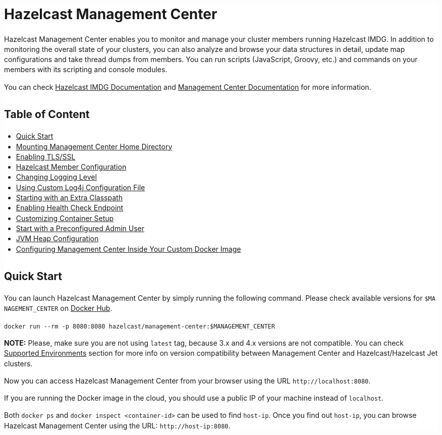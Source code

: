 
# Hazelcast Management Center

Hazelcast Management Center enables you to monitor and manage your cluster members running Hazelcast IMDG. In addition to monitoring the overall state of your clusters, you can also analyze and browse your data structures in detail, update map configurations and take thread dumps from members. You can run scripts (JavaScript, Groovy, etc.) and commands on your members with its scripting and console modules.

You can check [Hazelcast IMDG Documentation](http://docs.hazelcast.org/docs/latest/manual/html-single/) and [Management Center Documentation](http://docs.hazelcast.org/docs/management-center/latest/manual/html/index.html) for more information.

## Table of Content
 - [Quick Start]
 - [Mounting Management Center Home Directory]
 - [Enabling TLS/SSL]
 - [Hazelcast Member Configuration]
 - [Changing Logging Level]
 - [Using Custom Log4j Configuration File]
 - [Starting with an Extra Classpath]
 - [Enabling Health Check Endpoint]
 - [Customizing Container Setup]
 - [Start with a Preconfigured Admin User]
 - [JVM Heap Configuration]
 - [Configuring Management Center Inside Your Custom Docker Image]

## Quick Start
[Quick Start]: #quick-start

You can launch Hazelcast Management Center by simply running the following command. Please check available 
versions for `$MANAGEMENT_CENTER` on [Docker Hub](https://hub.docker.com/r/hazelcast/management-center/tags).

```
docker run --rm -p 8080:8080 hazelcast/management-center:$MANAGEMENT_CENTER
```

**NOTE:** Please, make sure you are not using `latest` tag, because 3.x and 4.x versions are not compatible. 
You can check [Supported Environments](https://docs.hazelcast.org/docs/management-center/latest/manual/html/index.html#supported-environments)
section for more info on version compatibility between Management Center and Hazelcast/Hazelcast Jet clusters.

Now you can access Hazelcast Management Center from your browser using the URL `http://localhost:8080`. 

If you are running the Docker image in the cloud, you should use a public IP of your machine instead of `localhost`. 

Both `docker ps` and `docker inspect <container-id>` can be used to find `host-ip`. Once you find out `host-ip`, 
you can browse Hazelcast Management Center using the URL: `http://host-ip:8080`.


[Mounting Management Center Home Directory]: #mounting-management-center-home-directory
[Enabling TLS/SSL]: #enabling-tlsssl
[Hazelcast Member Configuration]: #hazelcast-member-configuration
[Changing Logging Level]: #changing-logging-level
[Using Custom Log4j Configuration File]: #using-custom-log4j-configuration-file
[Starting with an Extra Classpath]: #starting-with-an-extra-classpath
[Enabling Health Check Endpoint]: #enabling-health-check-endpoint
[Customizing Container Setup]: #customizing-container-setup
[Start with a Preconfigured Admin User]: #start-with-a-preconfigured-admin-user
[JVM Heap Configuration]: #jvm-heap-configuration
[Configuring Management Center Inside Your Custom Docker Image]: #configuring-management-center-inside-your-custom-docker-image